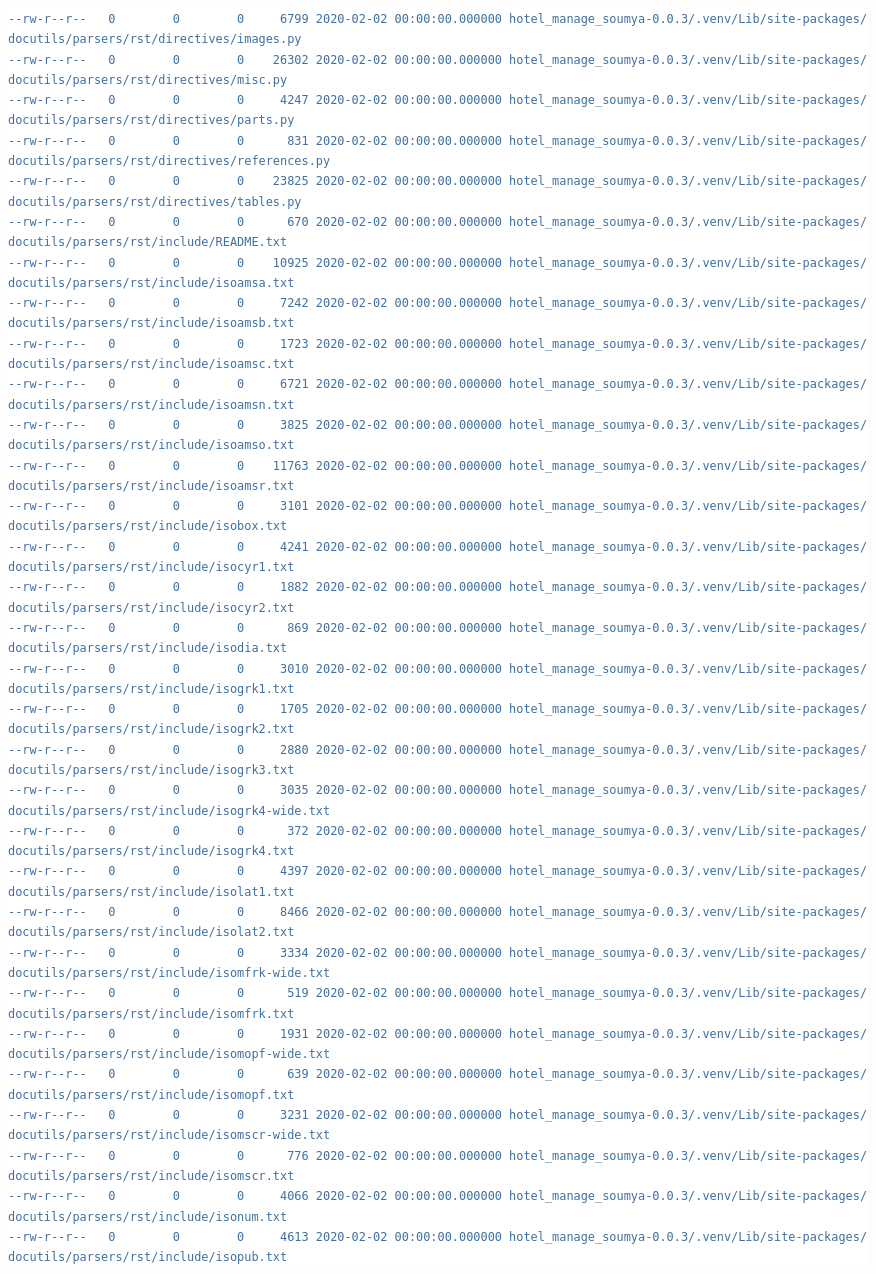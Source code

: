 ```diff
--rw-r--r--   0        0        0     6799 2020-02-02 00:00:00.000000 hotel_manage_soumya-0.0.3/.venv/Lib/site-packages/docutils/parsers/rst/directives/images.py
--rw-r--r--   0        0        0    26302 2020-02-02 00:00:00.000000 hotel_manage_soumya-0.0.3/.venv/Lib/site-packages/docutils/parsers/rst/directives/misc.py
--rw-r--r--   0        0        0     4247 2020-02-02 00:00:00.000000 hotel_manage_soumya-0.0.3/.venv/Lib/site-packages/docutils/parsers/rst/directives/parts.py
--rw-r--r--   0        0        0      831 2020-02-02 00:00:00.000000 hotel_manage_soumya-0.0.3/.venv/Lib/site-packages/docutils/parsers/rst/directives/references.py
--rw-r--r--   0        0        0    23825 2020-02-02 00:00:00.000000 hotel_manage_soumya-0.0.3/.venv/Lib/site-packages/docutils/parsers/rst/directives/tables.py
--rw-r--r--   0        0        0      670 2020-02-02 00:00:00.000000 hotel_manage_soumya-0.0.3/.venv/Lib/site-packages/docutils/parsers/rst/include/README.txt
--rw-r--r--   0        0        0    10925 2020-02-02 00:00:00.000000 hotel_manage_soumya-0.0.3/.venv/Lib/site-packages/docutils/parsers/rst/include/isoamsa.txt
--rw-r--r--   0        0        0     7242 2020-02-02 00:00:00.000000 hotel_manage_soumya-0.0.3/.venv/Lib/site-packages/docutils/parsers/rst/include/isoamsb.txt
--rw-r--r--   0        0        0     1723 2020-02-02 00:00:00.000000 hotel_manage_soumya-0.0.3/.venv/Lib/site-packages/docutils/parsers/rst/include/isoamsc.txt
--rw-r--r--   0        0        0     6721 2020-02-02 00:00:00.000000 hotel_manage_soumya-0.0.3/.venv/Lib/site-packages/docutils/parsers/rst/include/isoamsn.txt
--rw-r--r--   0        0        0     3825 2020-02-02 00:00:00.000000 hotel_manage_soumya-0.0.3/.venv/Lib/site-packages/docutils/parsers/rst/include/isoamso.txt
--rw-r--r--   0        0        0    11763 2020-02-02 00:00:00.000000 hotel_manage_soumya-0.0.3/.venv/Lib/site-packages/docutils/parsers/rst/include/isoamsr.txt
--rw-r--r--   0        0        0     3101 2020-02-02 00:00:00.000000 hotel_manage_soumya-0.0.3/.venv/Lib/site-packages/docutils/parsers/rst/include/isobox.txt
--rw-r--r--   0        0        0     4241 2020-02-02 00:00:00.000000 hotel_manage_soumya-0.0.3/.venv/Lib/site-packages/docutils/parsers/rst/include/isocyr1.txt
--rw-r--r--   0        0        0     1882 2020-02-02 00:00:00.000000 hotel_manage_soumya-0.0.3/.venv/Lib/site-packages/docutils/parsers/rst/include/isocyr2.txt
--rw-r--r--   0        0        0      869 2020-02-02 00:00:00.000000 hotel_manage_soumya-0.0.3/.venv/Lib/site-packages/docutils/parsers/rst/include/isodia.txt
--rw-r--r--   0        0        0     3010 2020-02-02 00:00:00.000000 hotel_manage_soumya-0.0.3/.venv/Lib/site-packages/docutils/parsers/rst/include/isogrk1.txt
--rw-r--r--   0        0        0     1705 2020-02-02 00:00:00.000000 hotel_manage_soumya-0.0.3/.venv/Lib/site-packages/docutils/parsers/rst/include/isogrk2.txt
--rw-r--r--   0        0        0     2880 2020-02-02 00:00:00.000000 hotel_manage_soumya-0.0.3/.venv/Lib/site-packages/docutils/parsers/rst/include/isogrk3.txt
--rw-r--r--   0        0        0     3035 2020-02-02 00:00:00.000000 hotel_manage_soumya-0.0.3/.venv/Lib/site-packages/docutils/parsers/rst/include/isogrk4-wide.txt
--rw-r--r--   0        0        0      372 2020-02-02 00:00:00.000000 hotel_manage_soumya-0.0.3/.venv/Lib/site-packages/docutils/parsers/rst/include/isogrk4.txt
--rw-r--r--   0        0        0     4397 2020-02-02 00:00:00.000000 hotel_manage_soumya-0.0.3/.venv/Lib/site-packages/docutils/parsers/rst/include/isolat1.txt
--rw-r--r--   0        0        0     8466 2020-02-02 00:00:00.000000 hotel_manage_soumya-0.0.3/.venv/Lib/site-packages/docutils/parsers/rst/include/isolat2.txt
--rw-r--r--   0        0        0     3334 2020-02-02 00:00:00.000000 hotel_manage_soumya-0.0.3/.venv/Lib/site-packages/docutils/parsers/rst/include/isomfrk-wide.txt
--rw-r--r--   0        0        0      519 2020-02-02 00:00:00.000000 hotel_manage_soumya-0.0.3/.venv/Lib/site-packages/docutils/parsers/rst/include/isomfrk.txt
--rw-r--r--   0        0        0     1931 2020-02-02 00:00:00.000000 hotel_manage_soumya-0.0.3/.venv/Lib/site-packages/docutils/parsers/rst/include/isomopf-wide.txt
--rw-r--r--   0        0        0      639 2020-02-02 00:00:00.000000 hotel_manage_soumya-0.0.3/.venv/Lib/site-packages/docutils/parsers/rst/include/isomopf.txt
--rw-r--r--   0        0        0     3231 2020-02-02 00:00:00.000000 hotel_manage_soumya-0.0.3/.venv/Lib/site-packages/docutils/parsers/rst/include/isomscr-wide.txt
--rw-r--r--   0        0        0      776 2020-02-02 00:00:00.000000 hotel_manage_soumya-0.0.3/.venv/Lib/site-packages/docutils/parsers/rst/include/isomscr.txt
--rw-r--r--   0        0        0     4066 2020-02-02 00:00:00.000000 hotel_manage_soumya-0.0.3/.venv/Lib/site-packages/docutils/parsers/rst/include/isonum.txt
--rw-r--r--   0        0        0     4613 2020-02-02 00:00:00.000000 hotel_manage_soumya-0.0.3/.venv/Lib/site-packages/docutils/parsers/rst/include/isopub.txt
```
